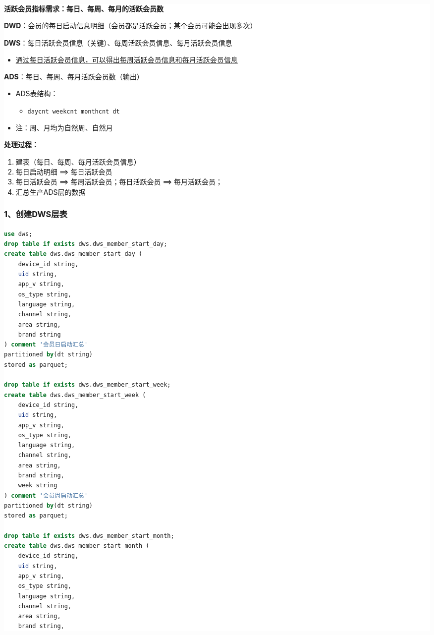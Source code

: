 

**活跃会员指标需求：每日、每周、每月的活跃会员数**

**DWD**：会员的每日启动信息明细（会员都是活跃会员；某个会员可能会出现多次）

**DWS**：每日活跃会员信息（关键）、每周活跃会员信息、每月活跃会员信息

-   <u>通过每日活跃会员信息，可以得出每周活跃会员信息和每月活跃会员信息</u>

**ADS**：每日、每周、每月活跃会员数（输出）

-   ADS表结构：
    -   ``daycnt weekcnt monthcnt dt``

-   注：周、月均为自然周、自然月



**处理过程：**

1.  建表（每日、每周、每月活跃会员信息）
2.  每日启动明细 ==> 每日活跃会员
3.  每日活跃会员 ==> 每周活跃会员；每日活跃会员 ==> 每月活跃会员；
4.  汇总生产ADS层的数据

### 1、创建DWS层表

```sql
use dws;
drop table if exists dws.dws_member_start_day;
create table dws.dws_member_start_day (
    device_id string,
    uid string,
    app_v string,
    os_type string,
    language string,
    channel string,
    area string,
    brand string
) comment '会员日启动汇总'
partitioned by(dt string)
stored as parquet;

drop table if exists dws.dws_member_start_week;
create table dws.dws_member_start_week (
    device_id string,
    uid string,
    app_v string,
    os_type string,
    language string,
    channel string,
    area string,
    brand string,
    week string
) comment '会员周启动汇总'
partitioned by(dt string)
stored as parquet;

drop table if exists dws.dws_member_start_month;
create table dws.dws_member_start_month (
    device_id string,
    uid string,
    app_v string,
    os_type string,
    language string,
    channel string,
    area string,
    brand string,
```